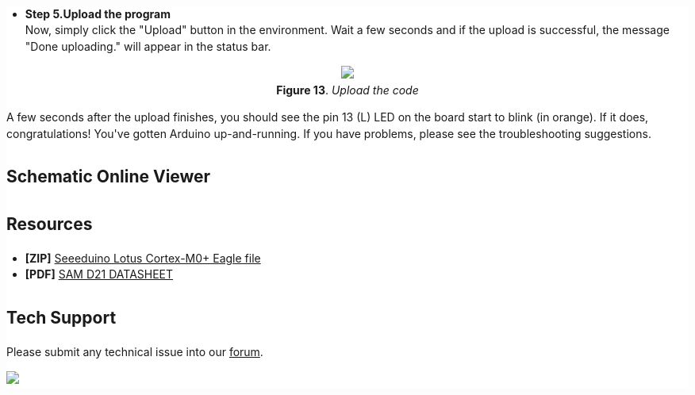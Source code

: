 

- **Step 5.Upload the program**  
Now, simply click the "Upload" button in the environment. Wait a few seconds and if the upload is successful, the message "Done uploading." will appear in the status bar.

<div align="center">
  <figure>
    <img src="https://files.seeedstudio.com/wiki/Seeeduino_GPRS/img/upload_image.png" />
    <figcaption><b>Figure 13</b>. <i>Upload the code</i></figcaption>
  </figure>
</div>



A few seconds after the upload finishes, you should see the pin 13 (L) LED on the board start to blink (in orange). If it does, congratulations! You've gotten Arduino up-and-running. If you have problems, please see the troubleshooting suggestions.


## Schematic Online Viewer

<div className="altium-ecad-viewer" data-project-src="https://files.seeedstudio.com/wiki/Seeeduino_Lotus_Cortex-M0-/res/Seeeduino_Lotus_Cortex-M0%2B.zip" style={{borderRadius: '0px 0px 4px 4px', height: 500, borderStyle: 'solid', borderWidth: 1, borderColor: 'rgb(241, 241, 241)', overflow: 'hidden', maxWidth: 1280, maxHeight: 700, boxSizing: 'border-box'}}>
</div>



## Resources

- **[ZIP]** [Seeeduino Lotus Cortex-M0+ Eagle file](https://files.seeedstudio.com/wiki/Seeeduino_Lotus_Cortex-M0-/res/Seeeduino_Lotus_Cortex-M0%2B.zip)
- **[PDF]** [SAM D21 DATASHEET](https://files.seeedstudio.com/wiki/Seeeduino_Lotus_Cortex-M0-/res/SAM_D21.pdf)



## Tech Support
Please submit any technical issue into our [forum](https://forum.seeedstudio.com/). 
<br />
<p style={{textAlign: 'center'}}><a href="https://www.seeedstudio.com/act-4.html?utm_source=wiki&utm_medium=wikibanner&utm_campaign=newproducts" target="_blank"><img src="https://files.seeedstudio.com/wiki/Wiki_Banner/new_product.jpg" /></a></p>
